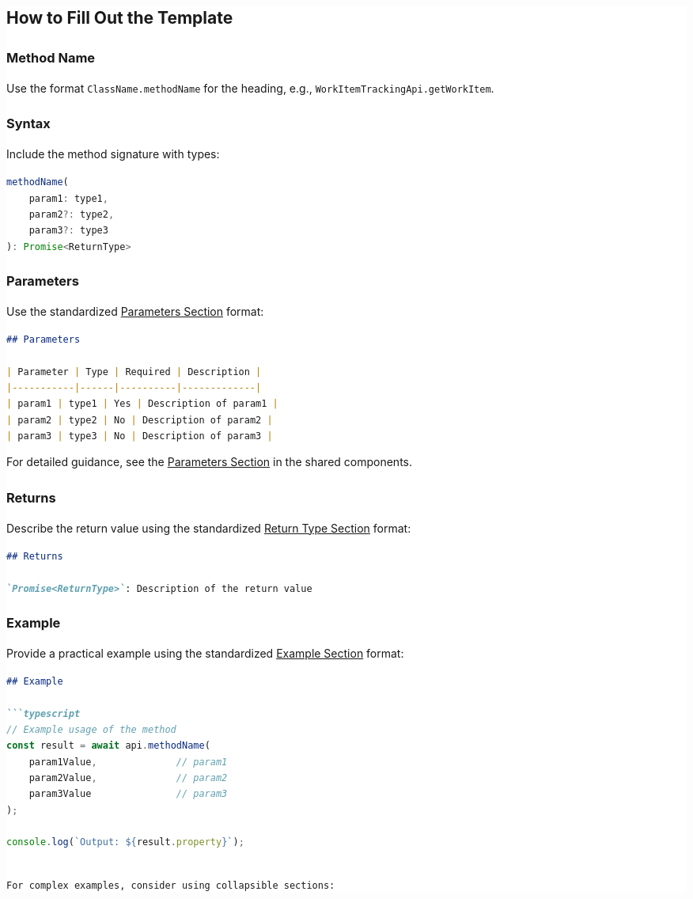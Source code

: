 ## How to Fill Out the Template

### Method Name

Use the format `ClassName.methodName` for the heading, e.g., `WorkItemTrackingApi.getWorkItem`.

### Syntax

Include the method signature with types:

```typescript
methodName(
    param1: type1, 
    param2?: type2, 
    param3?: type3
): Promise<ReturnType>
```

### Parameters

Use the standardized [Parameters Section](../shared-components/parameters-section.md) format:

```markdown
## Parameters

| Parameter | Type | Required | Description |
|-----------|------|----------|-------------|
| param1 | type1 | Yes | Description of param1 |
| param2 | type2 | No | Description of param2 |
| param3 | type3 | No | Description of param3 |
```

For detailed guidance, see the [Parameters Section](../shared-components/parameters-section.md) in the shared components.

### Returns

Describe the return value using the standardized [Return Type Section](../shared-components/return-type-section.md) format:

```markdown
## Returns

`Promise<ReturnType>`: Description of the return value
```

### Example

Provide a practical example using the standardized [Example Section](../shared-components/example-section.md) format:

```markdown
## Example

```typescript
// Example usage of the method
const result = await api.methodName(
    param1Value,              // param1
    param2Value,              // param2
    param3Value               // param3
);

console.log(`Output: ${result.property}`);
```
```

For complex examples, consider using collapsible sections:

```